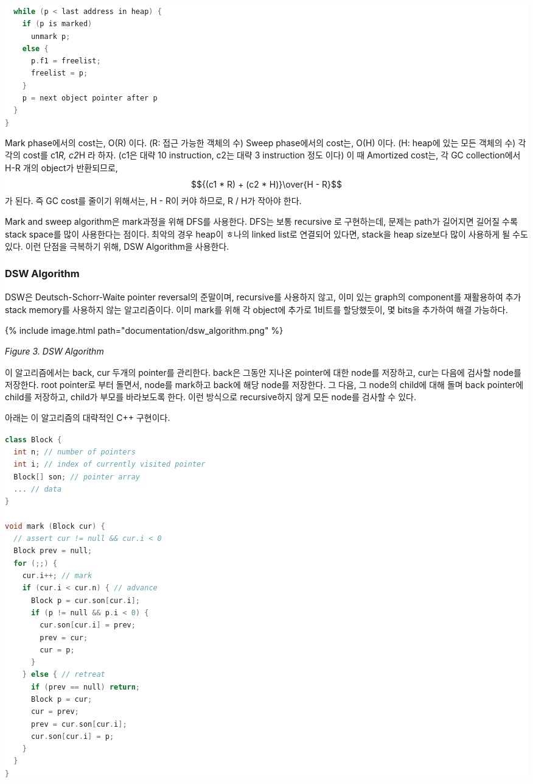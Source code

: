 ```cpp
  while (p < last address in heap) {
    if (p is marked)
      unmark p;
    else {
      p.f1 = freelist;
      freelist = p;
    }
    p = next object pointer after p
  }
}
```

 Mark phase에서의 cost는, O(R) 이다. (R: 접근 가능한 객체의 수)
 Sweep phase에서의 cost는, O(H) 이다. (H: heap에 있는 모든 객체의 수)
 각각의 cost를 c1*R, c2*H 라 하자. (c1은 대략 10 instruction, c2는 대략 3 instruction 정도 이다)
 이 때 Amortized cost는, 각 GC collection에서 H-R 개의 object가 반환되므로, $${(c1 * R) + (c2 * H)}\over{H - R}$$
 가 된다. 즉 GC cost를 줄이기 위해서는, H - R이 커야 하므로, R / H가 작아야 한다. 

 Mark and sweep algorithm은 mark과정을 위해 DFS를 사용한다. DFS는 보통 recursive 로 구현하는데, 문제는 path가 길어지면 길어질 수록 stack space를 많이 사용한다는 점이다. 최악의 경우 heap이 ㅎ나의 linked list로 연결되어 있다면, stack을 heap size보다 많이 사용하게 될 수도 있다. 이런 단점을 극복하기 위해, DSW Algorithm을 사용한다.
 
### DSW Algorithm

 DSW은 Deutsch-Schorr-Waite pointer reversal의 준말이며, recursive를 사용하지 않고, 이미 있는 graph의 component를 재활용하여 추가 stack memory를 사용하지 않는 알고리즘이다. 이미 mark를 위해 각 object에 추가로 1비트를 할당했듯이, 몇 bits을 추가하여 해결 가능하다.

{% include image.html path="documentation/dsw_algorithm.png" %}

*Figure 3. DSW Algorithm*

 이 알고리즘에서는 back, cur 두개의 pointer를 관리한다. back은 그동안 지나온 pointer에 대한 node를 저장하고, cur는 다음에 검사할 node를 저장한다. root pointer로 부터 돌면서, node를 mark하고 back에 해당 node를 저장한다. 그 다음, 그 node의 child에 대해 돌며 back pointer에 child를 저장하고, child가 부모를 바라보도록 한다. 이런 방식으로 recursive하지 않게 모든 node를 검사할 수 있다.

 아래는 이 알고리즘의 대략적인 C++ 구현이다.

```cpp
class Block {
  int n; // number of pointers
  int i; // index of currently visited pointer
  Block[] son; // pointer array
  ... // data
}

void mark (Block cur) {
  // assert cur != null && cur.i < 0
  Block prev = null;
  for (;;) {
    cur.i++; // mark
    if (cur.i < cur.n) { // advance
      Block p = cur.son[cur.i];
      if (p != null && p.i < 0) {
        cur.son[cur.i] = prev;
        prev = cur;
        cur = p;
      }
    } else { // retreat
      if (prev == null) return;
      Block p = cur;
      cur = prev;
      prev = cur.son[cur.i];
      cur.son[cur.i] = p;
    }
  }
}
```
